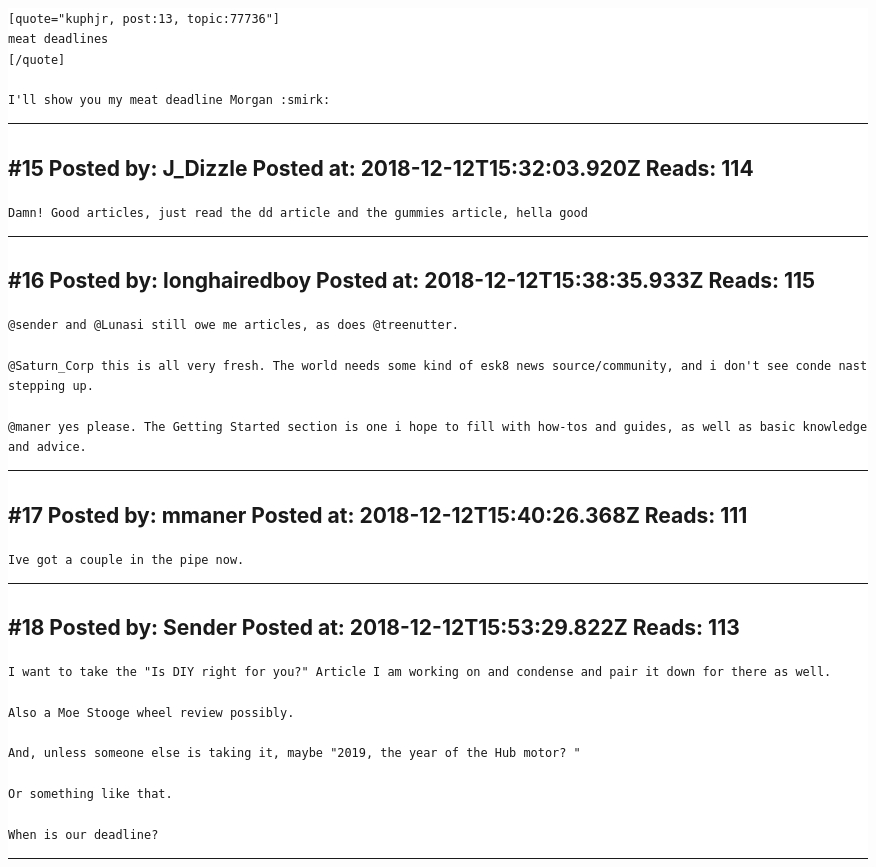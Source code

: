 ```
[quote="kuphjr, post:13, topic:77736"]
meat deadlines
[/quote]

I'll show you my meat deadline Morgan :smirk:
```

---
## \#15 Posted by: J_Dizzle Posted at: 2018-12-12T15:32:03.920Z Reads: 114

```
Damn! Good articles, just read the dd article and the gummies article, hella good
```

---
## \#16 Posted by: longhairedboy Posted at: 2018-12-12T15:38:35.933Z Reads: 115

```
@sender and @Lunasi still owe me articles, as does @treenutter.

@Saturn_Corp this is all very fresh. The world needs some kind of esk8 news source/community, and i don't see conde nast stepping up. 

@maner yes please. The Getting Started section is one i hope to fill with how-tos and guides, as well as basic knowledge and advice.
```

---
## \#17 Posted by: mmaner Posted at: 2018-12-12T15:40:26.368Z Reads: 111

```
Ive got a couple in the pipe now.
```

---
## \#18 Posted by: Sender Posted at: 2018-12-12T15:53:29.822Z Reads: 113

```
I want to take the "Is DIY right for you?" Article I am working on and condense and pair it down for there as well.

Also a Moe Stooge wheel review possibly.

And, unless someone else is taking it, maybe "2019, the year of the Hub motor? "

Or something like that.  

When is our deadline?
```

---
